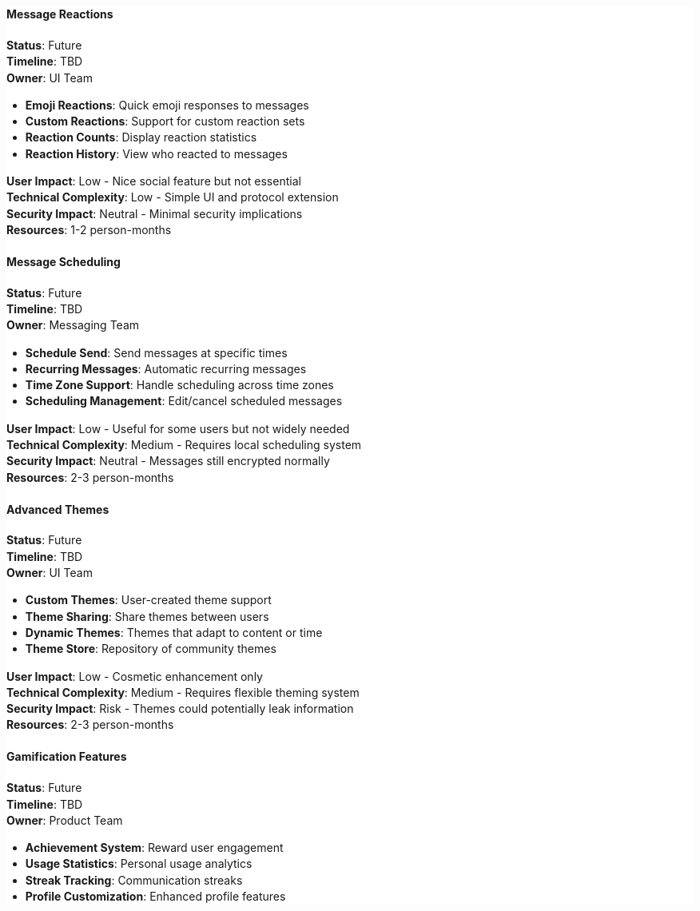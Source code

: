 #### Message Reactions
**Status**: Future  
**Timeline**: TBD  
**Owner**: UI Team

- **Emoji Reactions**: Quick emoji responses to messages
- **Custom Reactions**: Support for custom reaction sets
- **Reaction Counts**: Display reaction statistics
- **Reaction History**: View who reacted to messages

**User Impact**: Low - Nice social feature but not essential  
**Technical Complexity**: Low - Simple UI and protocol extension  
**Security Impact**: Neutral - Minimal security implications  
**Resources**: 1-2 person-months

#### Message Scheduling
**Status**: Future  
**Timeline**: TBD  
**Owner**: Messaging Team

- **Schedule Send**: Send messages at specific times
- **Recurring Messages**: Automatic recurring messages
- **Time Zone Support**: Handle scheduling across time zones
- **Scheduling Management**: Edit/cancel scheduled messages

**User Impact**: Low - Useful for some users but not widely needed  
**Technical Complexity**: Medium - Requires local scheduling system  
**Security Impact**: Neutral - Messages still encrypted normally  
**Resources**: 2-3 person-months

#### Advanced Themes
**Status**: Future  
**Timeline**: TBD  
**Owner**: UI Team

- **Custom Themes**: User-created theme support
- **Theme Sharing**: Share themes between users
- **Dynamic Themes**: Themes that adapt to content or time
- **Theme Store**: Repository of community themes

**User Impact**: Low - Cosmetic enhancement only  
**Technical Complexity**: Medium - Requires flexible theming system  
**Security Impact**: Risk - Themes could potentially leak information  
**Resources**: 2-3 person-months

#### Gamification Features
**Status**: Future  
**Timeline**: TBD  
**Owner**: Product Team

- **Achievement System**: Reward user engagement
- **Usage Statistics**: Personal usage analytics
- **Streak Tracking**: Communication streaks
- **Profile Customization**: Enhanced profile features

